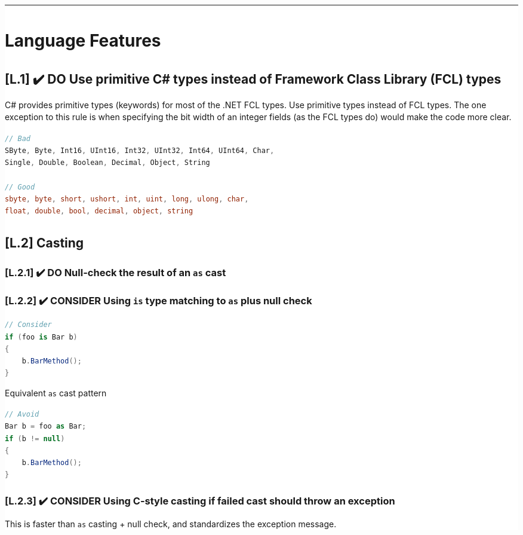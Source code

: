 --------

# Language Features

## [L.1] ✔️ **DO** Use primitive C# types instead of Framework Class Library (FCL) types

C# provides primitive types (keywords) for most of the .NET FCL types. Use primitive types instead of FCL types. The one exception to this rule is
when specifying the bit width of an integer fields (as the FCL types do) would make the code more clear.

```csharp
// Bad
SByte, Byte, Int16, UInt16, Int32, UInt32, Int64, UInt64, Char,
Single, Double, Boolean, Decimal, Object, String

// Good
sbyte, byte, short, ushort, int, uint, long, ulong, char,
float, double, bool, decimal, object, string
```

## [L.2] Casting

### [L.2.1] ✔️ **DO** Null-check the result of an `as` cast

### [L.2.2] ✔️ **CONSIDER** Using `is` type matching to `as` plus null check

```csharp
// Consider
if (foo is Bar b)
{
    b.BarMethod();
}
```

Equivalent `as` cast pattern
```csharp
// Avoid
Bar b = foo as Bar;
if (b != null)
{
    b.BarMethod();
}
```

### [L.2.3] ✔️ **CONSIDER** Using C-style casting if failed cast should throw an exception

This is faster than `as` casting + null check, and standardizes the exception message.
